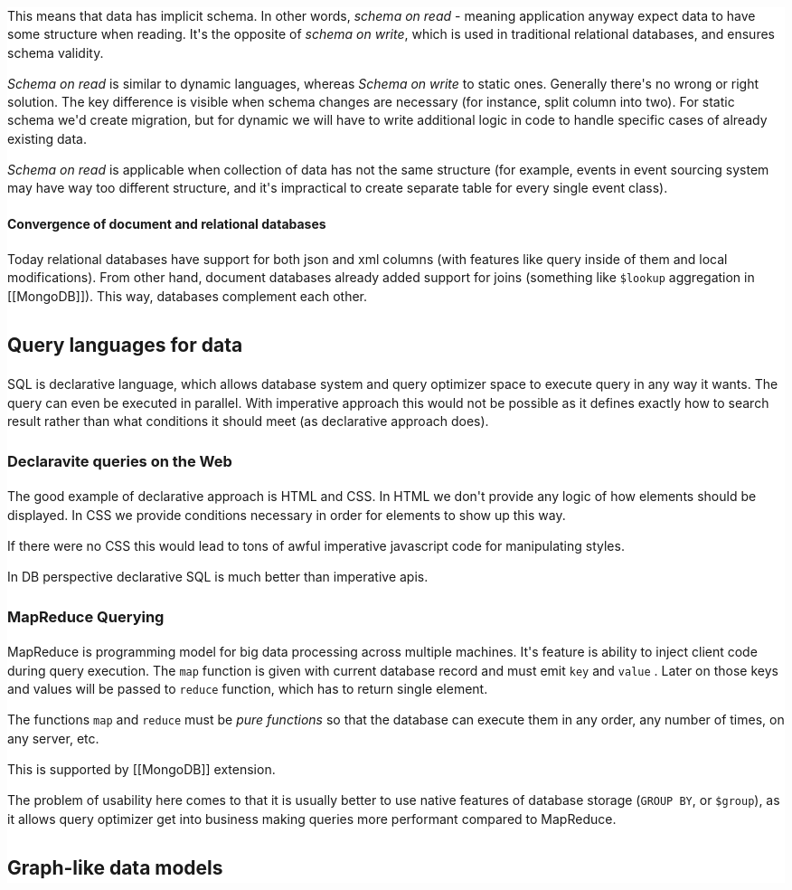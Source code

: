 This means that data has implicit schema. In other words, _schema on read_ - meaning application anyway expect data to have some structure when reading. It's the opposite of _schema on write_, which is used in traditional relational databases, and ensures schema validity.

_Schema on read_ is similar to dynamic languages, whereas _Schema on write_ to static ones. Generally there's no wrong or right solution. The key difference is visible when schema changes are necessary (for instance, split column into two). For static schema we'd create migration, but for dynamic we will have to write additional logic in code to handle specific cases of already existing data.

_Schema on read_ is applicable when collection of data has not the same structure (for example, events in event sourcing system may have way too different structure, and it's impractical to create separate table for every single event class).

#### Convergence of document and relational databases

Today relational databases have support for both json and xml columns (with features like query inside of them and local modifications). From other hand, document databases already added support for joins (something like `$lookup`  aggregation in [[MongoDB]]). This way, databases complement each other.

## Query languages for data

SQL is declarative language, which allows database system and query optimizer space to execute query in any way it wants. The query can even be executed in parallel. With imperative approach this would not be possible as it defines exactly how to search result rather than what conditions it should meet (as declarative approach does).

### Declaravite queries on the Web

The good example of declarative approach is HTML and CSS. In HTML we don't provide any logic of how elements should be displayed. In CSS we provide conditions necessary in order for elements to show up this way.

If there were no CSS this would lead to tons of awful imperative javascript code for manipulating styles.

In DB perspective declarative SQL is much better than imperative apis.

### MapReduce Querying

MapReduce is programming model for big data processing across multiple machines. It's feature is ability to inject client code during query execution. The `map` function is given with current database record and must emit `key`  and `value` . Later on those keys and values will be passed to `reduce` function, which has to return single element.

The functions  `map` and `reduce` must be _pure functions_ so that the database can execute them in any order, any number of times, on any server, etc.

This is supported by [[MongoDB]] extension.

The problem of usability here comes to that it is usually better to use native features of database storage (`GROUP BY`, or `$group`), as it allows query optimizer get into business making queries more performant compared to MapReduce.

## Graph-like data models
